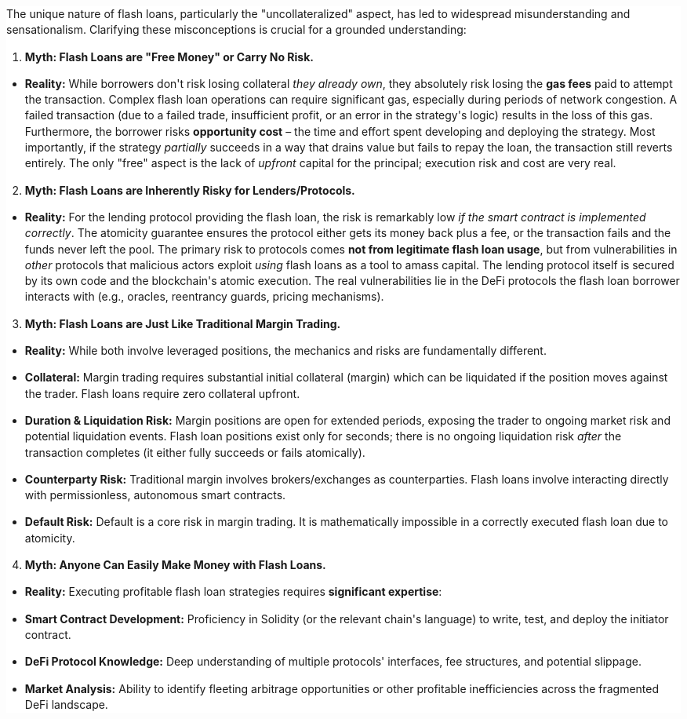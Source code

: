 The unique nature of flash loans, particularly the "uncollateralized" aspect, has led to widespread misunderstanding and sensationalism. Clarifying these misconceptions is crucial for a grounded understanding:

1.  **Myth: Flash Loans are "Free Money" or Carry No Risk.**

*   **Reality:** While borrowers don't risk losing collateral *they already own*, they absolutely risk losing the **gas fees** paid to attempt the transaction. Complex flash loan operations can require significant gas, especially during periods of network congestion. A failed transaction (due to a failed trade, insufficient profit, or an error in the strategy's logic) results in the loss of this gas. Furthermore, the borrower risks **opportunity cost** – the time and effort spent developing and deploying the strategy. Most importantly, if the strategy *partially* succeeds in a way that drains value but fails to repay the loan, the transaction still reverts entirely. The only "free" aspect is the lack of *upfront* capital for the principal; execution risk and cost are very real.

2.  **Myth: Flash Loans are Inherently Risky for Lenders/Protocols.**

*   **Reality:** For the lending protocol providing the flash loan, the risk is remarkably low *if the smart contract is implemented correctly*. The atomicity guarantee ensures the protocol either gets its money back plus a fee, or the transaction fails and the funds never left the pool. The primary risk to protocols comes **not from legitimate flash loan usage**, but from vulnerabilities in *other* protocols that malicious actors exploit *using* flash loans as a tool to amass capital. The lending protocol itself is secured by its own code and the blockchain's atomic execution. The real vulnerabilities lie in the DeFi protocols the flash loan borrower interacts with (e.g., oracles, reentrancy guards, pricing mechanisms).

3.  **Myth: Flash Loans are Just Like Traditional Margin Trading.**

*   **Reality:** While both involve leveraged positions, the mechanics and risks are fundamentally different.

*   **Collateral:** Margin trading requires substantial initial collateral (margin) which can be liquidated if the position moves against the trader. Flash loans require zero collateral upfront.

*   **Duration & Liquidation Risk:** Margin positions are open for extended periods, exposing the trader to ongoing market risk and potential liquidation events. Flash loan positions exist only for seconds; there is no ongoing liquidation risk *after* the transaction completes (it either fully succeeds or fails atomically).

*   **Counterparty Risk:** Traditional margin involves brokers/exchanges as counterparties. Flash loans involve interacting directly with permissionless, autonomous smart contracts.

*   **Default Risk:** Default is a core risk in margin trading. It is mathematically impossible in a correctly executed flash loan due to atomicity.

4.  **Myth: Anyone Can Easily Make Money with Flash Loans.**

*   **Reality:** Executing profitable flash loan strategies requires **significant expertise**:

*   **Smart Contract Development:** Proficiency in Solidity (or the relevant chain's language) to write, test, and deploy the initiator contract.

*   **DeFi Protocol Knowledge:** Deep understanding of multiple protocols' interfaces, fee structures, and potential slippage.

*   **Market Analysis:** Ability to identify fleeting arbitrage opportunities or other profitable inefficiencies across the fragmented DeFi landscape.
